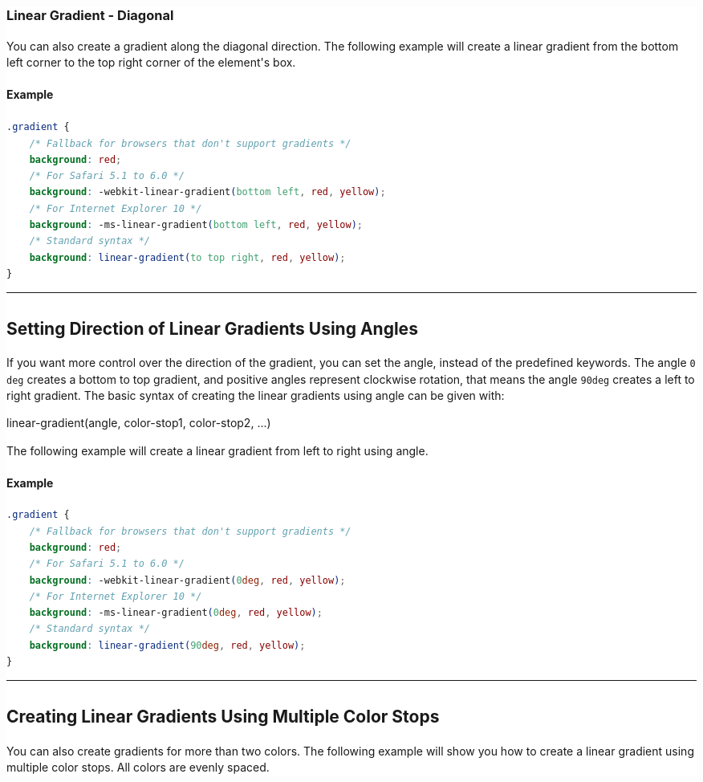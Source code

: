 ### Linear Gradient - Diagonal

You can also create a gradient along the diagonal direction. The following example will create a linear gradient from the bottom left corner to the top right corner of the element's box.

#### Example

```css
.gradient {
    /* Fallback for browsers that don't support gradients */
    background: red;
    /* For Safari 5.1 to 6.0 */
    background: -webkit-linear-gradient(bottom left, red, yellow);
    /* For Internet Explorer 10 */
    background: -ms-linear-gradient(bottom left, red, yellow);
    /* Standard syntax */
    background: linear-gradient(to top right, red, yellow);
}
```

* * *

## Setting Direction of Linear Gradients Using Angles

If you want more control over the direction of the gradient, you can set the angle, instead of the predefined keywords. The angle `0deg` creates a bottom to top gradient, and positive angles represent clockwise rotation, that means the angle `90deg` creates a left to right gradient. The basic syntax of creating the linear gradients using angle can be given with:

linear-gradient(angle, color-stop1, color-stop2, ...)

The following example will create a linear gradient from left to right using angle.

#### Example

```css
.gradient {
    /* Fallback for browsers that don't support gradients */
    background: red;
    /* For Safari 5.1 to 6.0 */
    background: -webkit-linear-gradient(0deg, red, yellow);
    /* For Internet Explorer 10 */
    background: -ms-linear-gradient(0deg, red, yellow);
    /* Standard syntax */
    background: linear-gradient(90deg, red, yellow);
}
```

* * *

## Creating Linear Gradients Using Multiple Color Stops

You can also create gradients for more than two colors. The following example will show you how to create a linear gradient using multiple color stops. All colors are evenly spaced.
